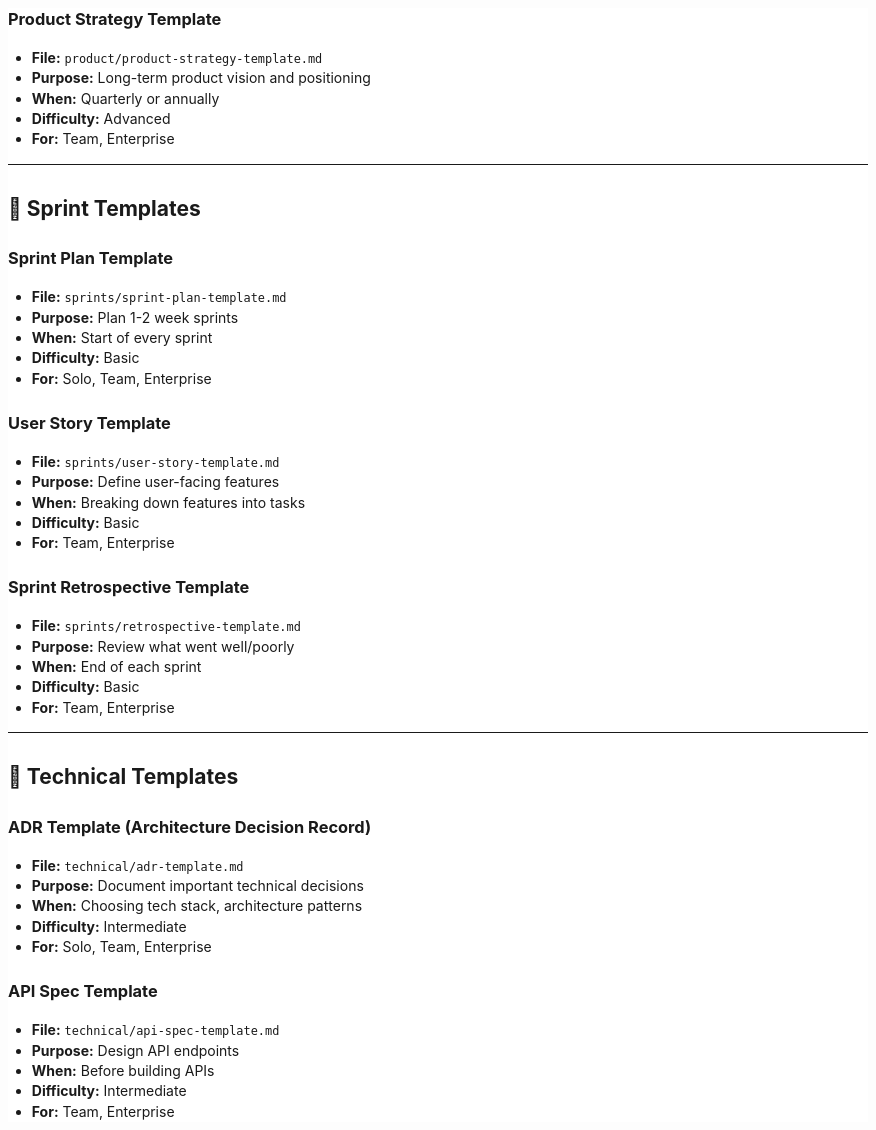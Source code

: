 ### Product Strategy Template
- **File:** `product/product-strategy-template.md`
- **Purpose:** Long-term product vision and positioning
- **When:** Quarterly or annually
- **Difficulty:** Advanced
- **For:** Team, Enterprise

---

## 🏃 Sprint Templates

### Sprint Plan Template
- **File:** `sprints/sprint-plan-template.md`
- **Purpose:** Plan 1-2 week sprints
- **When:** Start of every sprint
- **Difficulty:** Basic
- **For:** Solo, Team, Enterprise

### User Story Template
- **File:** `sprints/user-story-template.md`
- **Purpose:** Define user-facing features
- **When:** Breaking down features into tasks
- **Difficulty:** Basic
- **For:** Team, Enterprise

### Sprint Retrospective Template
- **File:** `sprints/retrospective-template.md`
- **Purpose:** Review what went well/poorly
- **When:** End of each sprint
- **Difficulty:** Basic
- **For:** Team, Enterprise

---

## 🔧 Technical Templates

### ADR Template (Architecture Decision Record)
- **File:** `technical/adr-template.md`
- **Purpose:** Document important technical decisions
- **When:** Choosing tech stack, architecture patterns
- **Difficulty:** Intermediate
- **For:** Solo, Team, Enterprise

### API Spec Template
- **File:** `technical/api-spec-template.md`
- **Purpose:** Design API endpoints
- **When:** Before building APIs
- **Difficulty:** Intermediate
- **For:** Team, Enterprise
